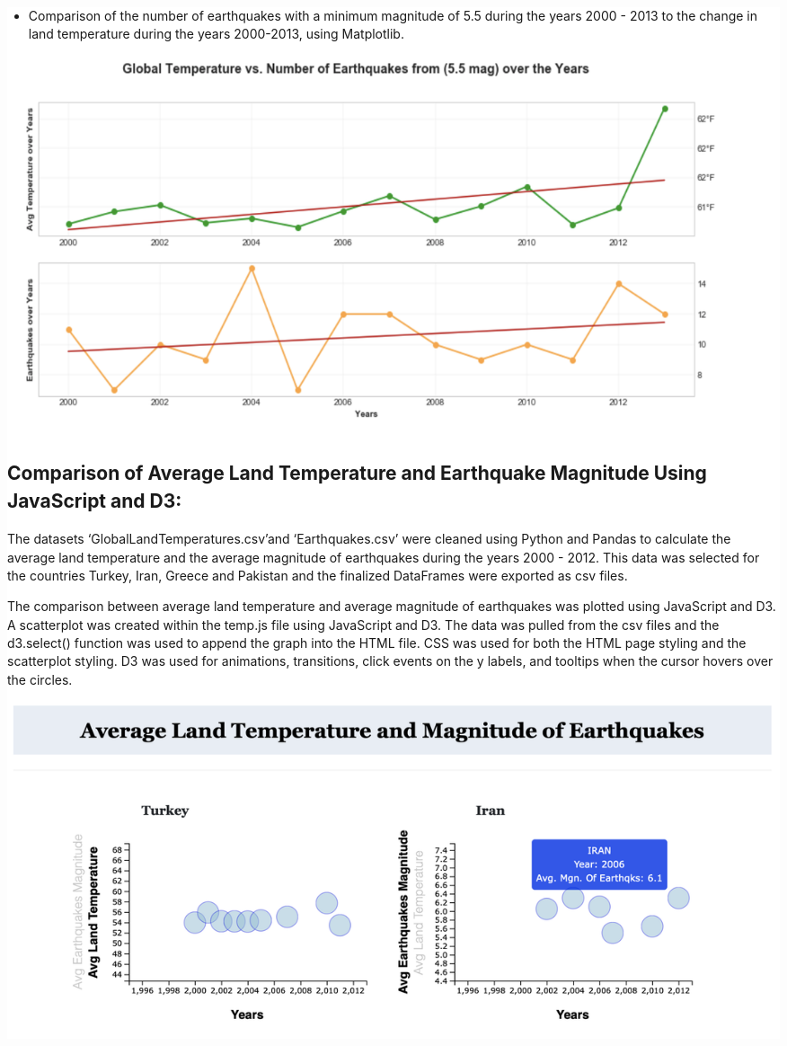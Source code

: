 - Comparison of the number of earthquakes with a minimum magnitude of 5.5 during the years 2000 - 2013 to the change in land temperature during the years 2000-2013, using Matplotlib. 

<img src="images/landEarthquakes.png" width="800">


## Comparison of Average Land Temperature and Earthquake Magnitude Using JavaScript and D3:

The datasets ‘GlobalLandTemperatures.csv’and ‘Earthquakes.csv’ were cleaned using Python and Pandas to calculate the average land temperature and the average magnitude of earthquakes during the years 2000 - 2012. This data was selected for the countries Turkey, Iran, Greece and Pakistan and the finalized DataFrames were exported as csv files. 

The comparison between average land temperature and average magnitude of earthquakes was plotted using JavaScript and D3. A scatterplot was created within the temp.js file using JavaScript and D3. The data was pulled from the csv files and the d3.select() function was used to append the graph into the HTML file. CSS was used for both the HTML page styling and the scatterplot styling. D3 was used for animations, transitions, click events on the y labels, and tooltips when the cursor hovers over the circles.

<img src="images/D3graphs.png" width="900">

